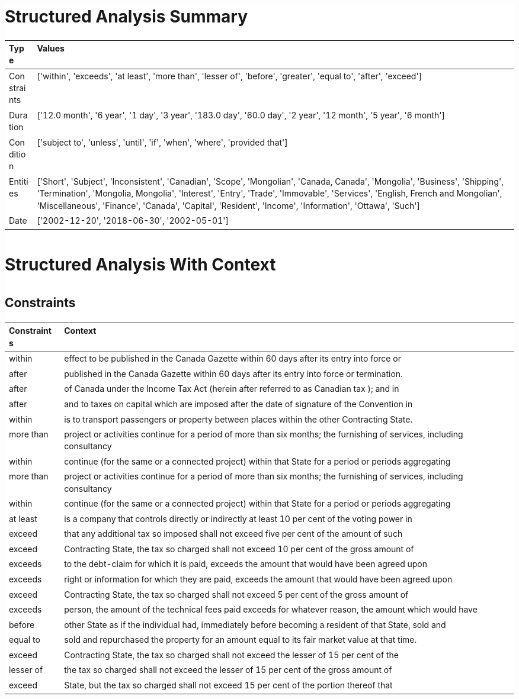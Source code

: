 # Structured Analysis Summary
| Type        | Values                                                                                                                                                                                                                                                                                                                                                            |
|:------------|:------------------------------------------------------------------------------------------------------------------------------------------------------------------------------------------------------------------------------------------------------------------------------------------------------------------------------------------------------------------|
| Constraints | ['within', 'exceeds', 'at least', 'more than', 'lesser of', 'before', 'greater', 'equal to', 'after', 'exceed']                                                                                                                                                                                                                                                   |
| Duration    | ['12.0 month', '6 year', '1 day', '3 year', '183.0 day', '60.0 day', '2 year', '12 month', '5 year', '6 month']                                                                                                                                                                                                                                                   |
| Condition   | ['subject to', 'unless', 'until', 'if', 'when', 'where', 'provided that']                                                                                                                                                                                                                                                                                         |
| Entities    | ['Short', 'Subject', 'Inconsistent', 'Canadian', 'Scope', 'Mongolian', 'Canada, Canada', 'Mongolia', 'Business', 'Shipping', 'Termination', 'Mongolia, Mongolia', 'Interest', 'Entry', 'Trade', 'Immovable', 'Services', 'English, French and Mongolian', 'Miscellaneous', 'Finance', 'Canada', 'Capital', 'Resident', 'Income', 'Information', 'Ottawa', 'Such'] |
| Date        | ['2002-12-20', '2018-06-30', '2002-05-01']                                                                                                                                                                                                                                                                                                                        |


# Structured Analysis With Context
 


## Constraints
| Constraints   | Context                                                                                                                |
|:--------------|:-----------------------------------------------------------------------------------------------------------------------|
| within        | effect to be published in the Canada Gazette within 60 days after its entry into force or                              |
| after         | published in the Canada Gazette within 60 days after  its entry into force or termination.                             |
| after         | of Canada under the Income Tax Act (herein after referred to as Canadian tax ); and in                                 |
| after         | and to taxes on capital which are imposed after the date of signature of the Convention in                             |
| within        | is to transport passengers or property between places within  the other Contracting State.                             |
| more than     | project or activities continue for a period of more than six months; the furnishing of services, including consultancy |
| within        | continue (for the same or a connected project) within that State for a period or periods aggregating                   |
| more than     | project or activities continue for a period of more than six months; the furnishing of services, including consultancy |
| within        | continue (for the same or a connected project) within that State for a period or periods aggregating                   |
| at least      | is a company that controls directly or indirectly at least 10 per cent of the voting power in                          |
| exceed        | that any additional tax so imposed shall not exceed five per cent of the amount of such                                |
| exceed        | Contracting State, the tax so charged shall not exceed 10 per cent of the gross amount of                              |
| exceeds       | to the debt-claim for which it is paid, exceeds the amount that would have been agreed upon                            |
| exceeds       | right or information for which they are paid, exceeds the amount that would have been agreed upon                      |
| exceed        | Contracting State, the tax so charged shall not exceed 5 per cent of the gross amount of                               |
| exceeds       | person, the amount of the technical fees paid exceeds for whatever reason, the amount which would have                 |
| before        | other State as if the individual had, immediately before becoming a resident of that State, sold and                   |
| equal to      | sold and repurchased the property for an amount equal to  its fair market value at that time.                          |
| exceed        | Contracting State, the tax so charged shall not exceed the lesser of 15 per cent of the                                |
| lesser of     | the tax so charged shall not exceed the lesser of 15 per cent of the gross amount of                                   |
| exceed        | State, but the tax so charged shall not exceed 15 per cent of the portion thereof that                                 |